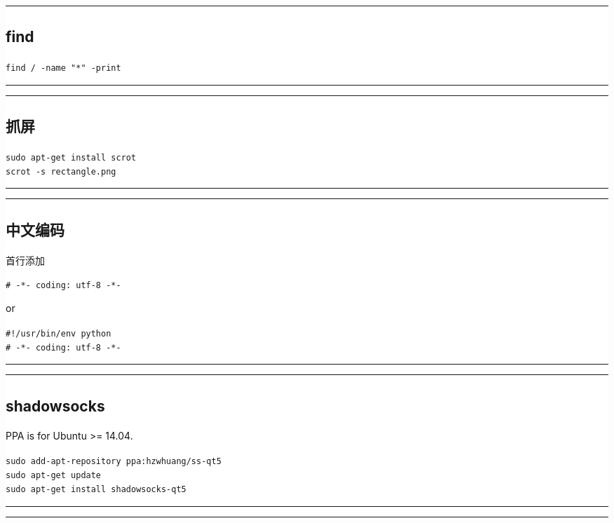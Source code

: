 ----------

find
----

    find / -name "*" -print


----------


----------

抓屏
--

    sudo apt-get install scrot
    scrot -s rectangle.png


----------


----------

中文编码
----

首行添加

	# -*- coding: utf-8 -*-

or

	#!/usr/bin/env python
	# -*- coding: utf-8 -*-


----------


----------


shadowsocks
-----------

PPA is for Ubuntu >= 14.04.

    sudo add-apt-repository ppa:hzwhuang/ss-qt5
    sudo apt-get update
    sudo apt-get install shadowsocks-qt5


----------


----------

